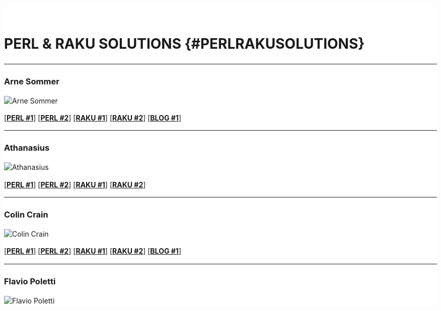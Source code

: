 <br>

# PERL & RAKU SOLUTIONS {#PERLRAKUSOLUTIONS}
***

### Arne Sommer
![Arne Sommer](/images/team/arne-sommer.jpg)

[[**PERL #1**](https://github.com/manwar/perlweeklychallenge-club/blob/master/challenge-120/arne-sommer/perl/ch-1.pl)]
[[**PERL #2**](https://github.com/manwar/perlweeklychallenge-club/blob/master/challenge-120/arne-sommer/perl/ch-2.pl)]
[[**RAKU #1**](https://github.com/manwar/perlweeklychallenge-club/blob/master/challenge-120/arne-sommer/raku/ch-1.raku)]
[[**RAKU #2**](https://github.com/manwar/perlweeklychallenge-club/blob/master/challenge-120/arne-sommer/raku/ch-2.raku)]
[[**BLOG #1**](https://raku-musings.com/even-clock.html)]

***

### Athanasius
![Athanasius](/images/team/athanasius.jpg)

[[**PERL #1**](https://github.com/manwar/perlweeklychallenge-club/blob/master/challenge-120/athanasius/perl/ch-1.pl)]
[[**PERL #2**](https://github.com/manwar/perlweeklychallenge-club/blob/master/challenge-120/athanasius/perl/ch-2.pl)]
[[**RAKU #1**](https://github.com/manwar/perlweeklychallenge-club/blob/master/challenge-120/athanasius/raku/ch-1.raku)]
[[**RAKU #2**](https://github.com/manwar/perlweeklychallenge-club/blob/master/challenge-120/athanasius/raku/ch-2.raku)]

***

### Colin Crain
![Colin Crain](/images/team/user.jpg)

[[**PERL #1**](https://github.com/manwar/perlweeklychallenge-club/blob/master/challenge-120/colin-crain/perl/ch-1.pl)]
[[**PERL #2**](https://github.com/manwar/perlweeklychallenge-club/blob/master/challenge-120/colin-crain/perl/ch-2.pl)]
[[**RAKU #1**](https://github.com/manwar/perlweeklychallenge-club/blob/master/challenge-120/colin-crain/raku/ch-1.raku)]
[[**RAKU #2**](https://github.com/manwar/perlweeklychallenge-club/blob/master/challenge-120/colin-crain/raku/ch-2.raku)]
[[**BLOG #1**](https://colincrain.com/2021/07/11/getting-oddly-even-in-a-clean-sweep/)]

***

### Flavio Poletti
![Flavio Poletti](/images/team/flavio-poletti.jpg)
